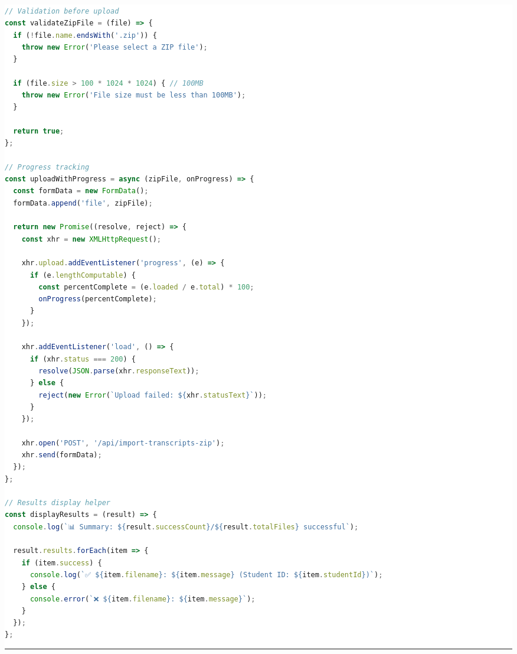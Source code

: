 ```javascript
// Validation before upload
const validateZipFile = (file) => {
  if (!file.name.endsWith('.zip')) {
    throw new Error('Please select a ZIP file');
  }
  
  if (file.size > 100 * 1024 * 1024) { // 100MB
    throw new Error('File size must be less than 100MB');
  }
  
  return true;
};

// Progress tracking
const uploadWithProgress = async (zipFile, onProgress) => {
  const formData = new FormData();
  formData.append('file', zipFile);

  return new Promise((resolve, reject) => {
    const xhr = new XMLHttpRequest();
    
    xhr.upload.addEventListener('progress', (e) => {
      if (e.lengthComputable) {
        const percentComplete = (e.loaded / e.total) * 100;
        onProgress(percentComplete);
      }
    });

    xhr.addEventListener('load', () => {
      if (xhr.status === 200) {
        resolve(JSON.parse(xhr.responseText));
      } else {
        reject(new Error(`Upload failed: ${xhr.statusText}`));
      }
    });

    xhr.open('POST', '/api/import-transcripts-zip');
    xhr.send(formData);
  });
};

// Results display helper
const displayResults = (result) => {
  console.log(`📊 Summary: ${result.successCount}/${result.totalFiles} successful`);
  
  result.results.forEach(item => {
    if (item.success) {
      console.log(`✅ ${item.filename}: ${item.message} (Student ID: ${item.studentId})`);
    } else {
      console.error(`❌ ${item.filename}: ${item.message}`);
    }
  });
};
```

---